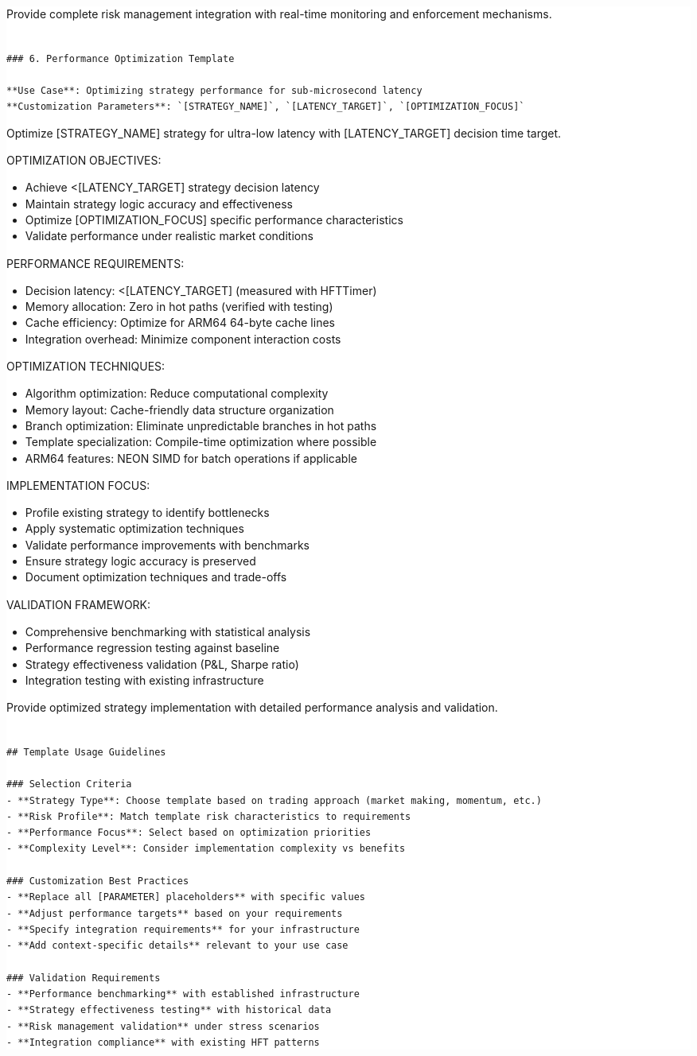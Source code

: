 Provide complete risk management integration with real-time monitoring and enforcement mechanisms.
```

### 6. Performance Optimization Template

**Use Case**: Optimizing strategy performance for sub-microsecond latency  
**Customization Parameters**: `[STRATEGY_NAME]`, `[LATENCY_TARGET]`, `[OPTIMIZATION_FOCUS]`

```
Optimize [STRATEGY_NAME] strategy for ultra-low latency with [LATENCY_TARGET] decision time target.

OPTIMIZATION OBJECTIVES:
- Achieve <[LATENCY_TARGET] strategy decision latency
- Maintain strategy logic accuracy and effectiveness
- Optimize [OPTIMIZATION_FOCUS] specific performance characteristics
- Validate performance under realistic market conditions

PERFORMANCE REQUIREMENTS:
- Decision latency: <[LATENCY_TARGET] (measured with HFTTimer)
- Memory allocation: Zero in hot paths (verified with testing)
- Cache efficiency: Optimize for ARM64 64-byte cache lines
- Integration overhead: Minimize component interaction costs

OPTIMIZATION TECHNIQUES:
- Algorithm optimization: Reduce computational complexity
- Memory layout: Cache-friendly data structure organization
- Branch optimization: Eliminate unpredictable branches in hot paths
- Template specialization: Compile-time optimization where possible
- ARM64 features: NEON SIMD for batch operations if applicable

IMPLEMENTATION FOCUS:
- Profile existing strategy to identify bottlenecks
- Apply systematic optimization techniques
- Validate performance improvements with benchmarks
- Ensure strategy logic accuracy is preserved
- Document optimization techniques and trade-offs

VALIDATION FRAMEWORK:
- Comprehensive benchmarking with statistical analysis
- Performance regression testing against baseline
- Strategy effectiveness validation (P&L, Sharpe ratio)
- Integration testing with existing infrastructure

Provide optimized strategy implementation with detailed performance analysis and validation.
```

## Template Usage Guidelines

### Selection Criteria
- **Strategy Type**: Choose template based on trading approach (market making, momentum, etc.)
- **Risk Profile**: Match template risk characteristics to requirements
- **Performance Focus**: Select based on optimization priorities
- **Complexity Level**: Consider implementation complexity vs benefits

### Customization Best Practices
- **Replace all [PARAMETER] placeholders** with specific values
- **Adjust performance targets** based on your requirements
- **Specify integration requirements** for your infrastructure
- **Add context-specific details** relevant to your use case

### Validation Requirements
- **Performance benchmarking** with established infrastructure
- **Strategy effectiveness testing** with historical data
- **Risk management validation** under stress scenarios
- **Integration compliance** with existing HFT patterns

```